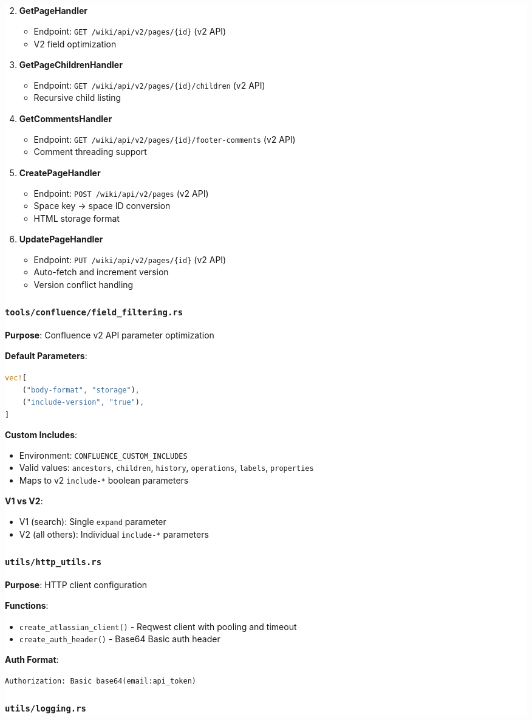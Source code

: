 2. **GetPageHandler**
   - Endpoint: `GET /wiki/api/v2/pages/{id}` (v2 API)
   - V2 field optimization

3. **GetPageChildrenHandler**
   - Endpoint: `GET /wiki/api/v2/pages/{id}/children` (v2 API)
   - Recursive child listing

4. **GetCommentsHandler**
   - Endpoint: `GET /wiki/api/v2/pages/{id}/footer-comments` (v2 API)
   - Comment threading support

5. **CreatePageHandler**
   - Endpoint: `POST /wiki/api/v2/pages` (v2 API)
   - Space key → space ID conversion
   - HTML storage format

6. **UpdatePageHandler**
   - Endpoint: `PUT /wiki/api/v2/pages/{id}` (v2 API)
   - Auto-fetch and increment version
   - Version conflict handling

### `tools/confluence/field_filtering.rs`

**Purpose**: Confluence v2 API parameter optimization

**Default Parameters**:
```rust
vec![
    ("body-format", "storage"),
    ("include-version", "true"),
]
```

**Custom Includes**:
- Environment: `CONFLUENCE_CUSTOM_INCLUDES`
- Valid values: `ancestors`, `children`, `history`, `operations`, `labels`, `properties`
- Maps to v2 `include-*` boolean parameters

**V1 vs V2**:
- V1 (search): Single `expand` parameter
- V2 (all others): Individual `include-*` parameters

### `utils/http_utils.rs`

**Purpose**: HTTP client configuration

**Functions**:
- `create_atlassian_client()` - Reqwest client with pooling and timeout
- `create_auth_header()` - Base64 Basic auth header

**Auth Format**:
```
Authorization: Basic base64(email:api_token)
```

### `utils/logging.rs`
